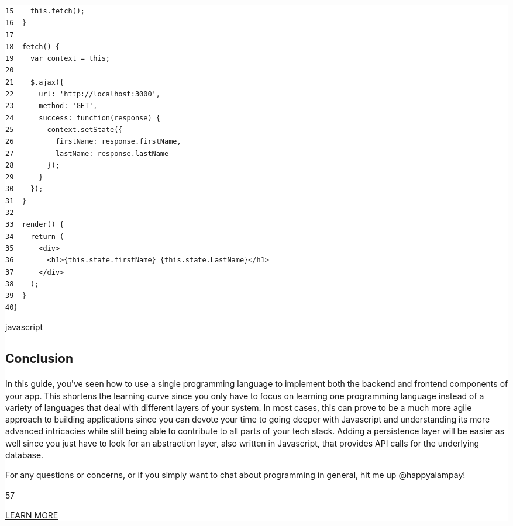     15    this.fetch();
    16  }
    17
    18  fetch() {
    19    var context = this;
    20
    21    $.ajax({
    22      url: 'http://localhost:3000',
    23      method: 'GET',
    24      success: function(response) {
    25        context.setState({
    26          firstName: response.firstName,
    27          lastName: response.lastName
    28        });
    29      }
    30    });
    31  }
    32
    33  render() {
    34    return (
    35      <div>
    36        <h1>{this.state.firstName} {this.state.LastName}</h1>
    37      </div>
    38    );
    39  }
    40}

javascript

Conclusion
----------

In this guide, you've seen how to use a single programming language to implement both the backend and frontend components of your app. This shortens the learning curve since you only have to focus on learning one programming language instead of a variety of languages that deal with different layers of your system. In most cases, this can prove to be a much more agile approach to building applications since you can devote your time to going deeper with Javascript and understanding its more advanced intricacies while still being able to contribute to all parts of your tech stack. Adding a persistence layer will be easier as well since you just have to look for an abstraction layer, also written in Javascript, that provides API calls for the underlying database.

For any questions or concerns, or if you simply want to chat about programming in general, hit me up [@happyalampay](https://twitter.com/happyalampay)!

57

[<span data-css-15b13by="" aria-hidden="false">LEARN MORE</span>](https://www.pluralsight.com/product/paths)

